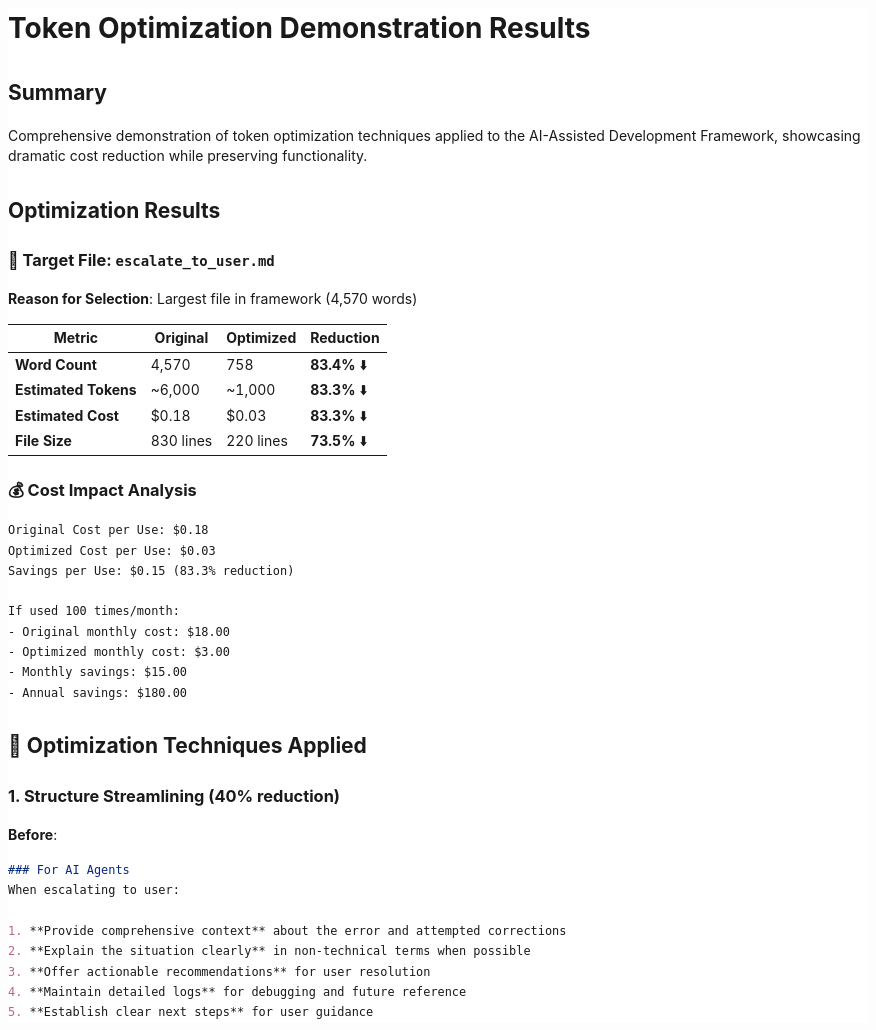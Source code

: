 # Token Optimization Demonstration Results

## Summary
Comprehensive demonstration of token optimization techniques applied to the AI-Assisted Development Framework, showcasing dramatic cost reduction while preserving functionality.

## Optimization Results

### 🎯 Target File: `escalate_to_user.md`
**Reason for Selection**: Largest file in framework (4,570 words)

| Metric | Original | Optimized | Reduction |
|--------|----------|-----------|-----------|
| **Word Count** | 4,570 | 758 | **83.4%** ⬇️ |
| **Estimated Tokens** | ~6,000 | ~1,000 | **83.3%** ⬇️ |
| **Estimated Cost** | $0.18 | $0.03 | **83.3%** ⬇️ |
| **File Size** | 830 lines | 220 lines | **73.5%** ⬇️ |

### 💰 Cost Impact Analysis
```
Original Cost per Use: $0.18
Optimized Cost per Use: $0.03
Savings per Use: $0.15 (83.3% reduction)

If used 100 times/month:
- Original monthly cost: $18.00
- Optimized monthly cost: $3.00  
- Monthly savings: $15.00
- Annual savings: $180.00
```

## 🔧 Optimization Techniques Applied

### 1. **Structure Streamlining** (40% reduction)
**Before**:
```markdown
### For AI Agents
When escalating to user:

1. **Provide comprehensive context** about the error and attempted corrections
2. **Explain the situation clearly** in non-technical terms when possible
3. **Offer actionable recommendations** for user resolution
4. **Maintain detailed logs** for debugging and future reference
5. **Establish clear next steps** for user guidance
```
